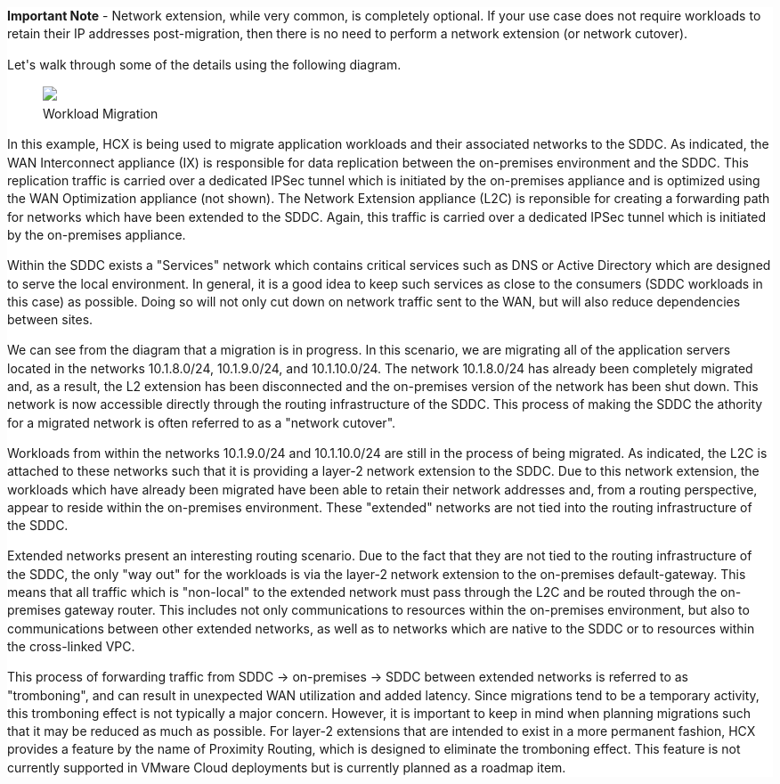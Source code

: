 **Important Note** - Network extension, while very common, is completely optional. If your use case does not require workloads to retain their IP addresses post-migration, then there is no need to perform a network extension (or network cutover).

Let's walk through some of the details using the following diagram.

<figure>
  <img src="{{ "/book/illustrations/" | append: 'cloud-services/hcx/workloadMigration.png' | relative_url }}">
  <figcaption>Workload Migration</figcaption>
</figure>

In this example, HCX is being used to migrate application workloads and their associated networks to the SDDC. As indicated, the WAN Interconnect appliance (IX) is responsible for data replication between the on-premises environment and the SDDC. This replication traffic is carried over a dedicated IPSec tunnel which is initiated by the on-premises appliance and is optimized using the WAN Optimization appliance (not shown). The Network Extension appliance (L2C) is reponsible for creating a forwarding path for networks which have been extended to the SDDC. Again, this traffic is carried over a dedicated IPSec tunnel which is initiated by the on-premises appliance.

Within the SDDC exists a "Services" network which contains critical services such as DNS or Active Directory which are designed to serve the local environment. In general, it is a good idea to keep such services as close to the consumers (SDDC workloads in this case) as possible. Doing so will not only cut down on network traffic sent to the WAN, but will also reduce dependencies between sites.

We can see from the diagram that a migration is in progress. In this scenario, we are migrating all of the application servers located in the networks 10.1.8.0/24, 10.1.9.0/24, and 10.1.10.0/24. The network 10.1.8.0/24 has already been completely migrated and, as a result, the L2 extension has been disconnected and the on-premises version of the network has been shut down. This network is now accessible directly through the routing infrastructure of the SDDC. This process of making the SDDC the athority for a migrated network is often referred to as a "network cutover".

Workloads from within the networks 10.1.9.0/24 and 10.1.10.0/24 are still in the process of being migrated. As indicated, the L2C is attached to these networks such that it is providing a layer-2 network extension to the SDDC. Due to this network extension, the workloads which have already been migrated have been able to retain their network addresses and, from a routing perspective, appear to reside within the on-premises environment. These "extended" networks are not tied into the routing infrastructure of the SDDC. 

Extended networks present an interesting routing scenario. Due to the fact that they are not tied to the routing infrastructure of the SDDC, the only "way out" for the workloads is via the layer-2 network extension to the on-premises default-gateway. This means that all traffic which is "non-local" to the extended network must pass through the L2C and be routed through the on-premises gateway router. This includes not only communications to resources within the on-premises environment, but also to communications between other extended networks, as well as to networks which are native to the SDDC or to resources within the cross-linked VPC.

This process of forwarding traffic from SDDC -> on-premises -> SDDC between extended networks is referred to as "tromboning", and can result in unexpected WAN utilization and added latency. Since migrations tend to be a temporary activity, this tromboning effect is not typically a major concern. However, it is important to keep in mind when planning migrations such that it may be reduced as much as possible. For layer-2 extensions that are intended to exist in a more permanent fashion, HCX provides a feature by the name of Proximity Routing, which is designed to eliminate the tromboning effect. This feature is not currently supported in VMware Cloud deployments but is currently planned as a roadmap item.
